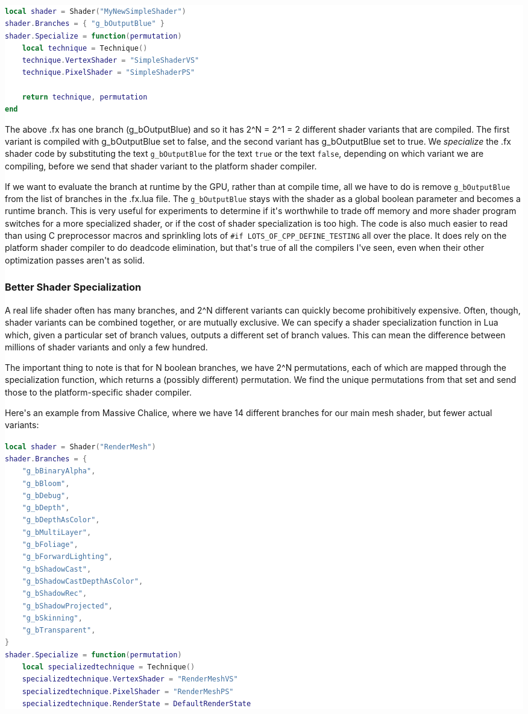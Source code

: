 ```lua
local shader = Shader("MyNewSimpleShader")
shader.Branches = { "g_bOutputBlue" }
shader.Specialize = function(permutation)
    local technique = Technique()
    technique.VertexShader = "SimpleShaderVS"
    technique.PixelShader = "SimpleShaderPS"

    return technique, permutation
end
```

The above .fx has one branch (g_bOutputBlue) and so it has 2^N = 2^1 = 2 different shader variants that are compiled. The first variant is compiled with g_bOutputBlue set to false, and the second variant has g_bOutputBlue set to true. We *specialize* the .fx shader code by substituting the text `g_bOutputBlue` for the text `true` or the text `false`, depending on which variant we are compiling, before we send that shader variant to the platform shader compiler.

If we want to evaluate the branch at runtime by the GPU, rather than at compile time, all we have to do is remove `g_bOutputBlue` from the list of branches in the .fx.lua file. The `g_bOutputBlue` stays with the shader as a global boolean parameter and becomes a runtime branch. This is very useful for experiments to determine if it's worthwhile to trade off memory and more shader program switches for a more specialized shader, or if the cost of shader specialization is too high. The code is also much easier to read than using C preprocessor macros and sprinkling lots of `#if LOTS_OF_CPP_DEFINE_TESTING` all over the place. It does rely on the platform shader compiler to do deadcode elimination, but that's true of all the compilers I've seen, even when their other optimization passes aren't as solid.

### Better Shader Specialization

A real life shader often has many branches, and 2^N different variants can quickly become prohibitively expensive. Often, though, shader variants can be combined together, or are mutually exclusive. We can specify a shader specialization function in Lua which, given a particular set of branch values, outputs a different set of branch values. This can mean the difference between millions of shader variants and only a few hundred.

The important thing to note is that for N boolean branches, we have 2^N permutations, each of which are mapped through the specialization function, which returns a (possibly different) permutation. We find the unique permutations from that set and send those to the platform-specific shader compiler.

Here's an example from Massive Chalice, where we have 14 different branches for our main mesh shader, but fewer actual variants:

```lua
local shader = Shader("RenderMesh")
shader.Branches = {
    "g_bBinaryAlpha",
    "g_bBloom",
    "g_bDebug",
    "g_bDepth",
    "g_bDepthAsColor",
    "g_bMultiLayer",
    "g_bFoliage",
    "g_bForwardLighting",
    "g_bShadowCast",
    "g_bShadowCastDepthAsColor",
    "g_bShadowRec",
    "g_bShadowProjected",
    "g_bSkinning",
    "g_bTransparent",
}
shader.Specialize = function(permutation)
    local specializedtechnique = Technique()
    specializedtechnique.VertexShader = "RenderMeshVS"
    specializedtechnique.PixelShader = "RenderMeshPS"
    specializedtechnique.RenderState = DefaultRenderState
```